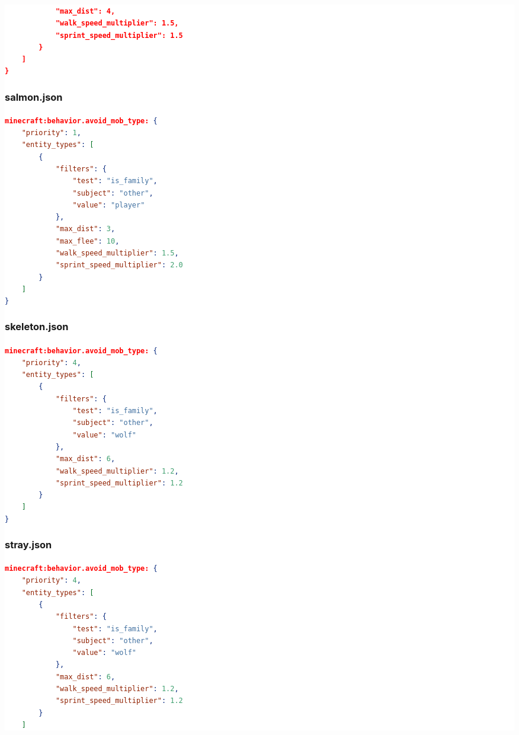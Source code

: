 ```JSON
            "max_dist": 4,
            "walk_speed_multiplier": 1.5,
            "sprint_speed_multiplier": 1.5
        }
    ]
}
```

### salmon.json
```JSON
minecraft:behavior.avoid_mob_type: {
    "priority": 1,
    "entity_types": [
        {
            "filters": {
                "test": "is_family",
                "subject": "other",
                "value": "player"
            },
            "max_dist": 3,
            "max_flee": 10,
            "walk_speed_multiplier": 1.5,
            "sprint_speed_multiplier": 2.0
        }
    ]
}
```

### skeleton.json
```JSON
minecraft:behavior.avoid_mob_type: {
    "priority": 4,
    "entity_types": [
        {
            "filters": {
                "test": "is_family",
                "subject": "other",
                "value": "wolf"
            },
            "max_dist": 6,
            "walk_speed_multiplier": 1.2,
            "sprint_speed_multiplier": 1.2
        }
    ]
}
```

### stray.json
```JSON
minecraft:behavior.avoid_mob_type: {
    "priority": 4,
    "entity_types": [
        {
            "filters": {
                "test": "is_family",
                "subject": "other",
                "value": "wolf"
            },
            "max_dist": 6,
            "walk_speed_multiplier": 1.2,
            "sprint_speed_multiplier": 1.2
        }
    ]
```